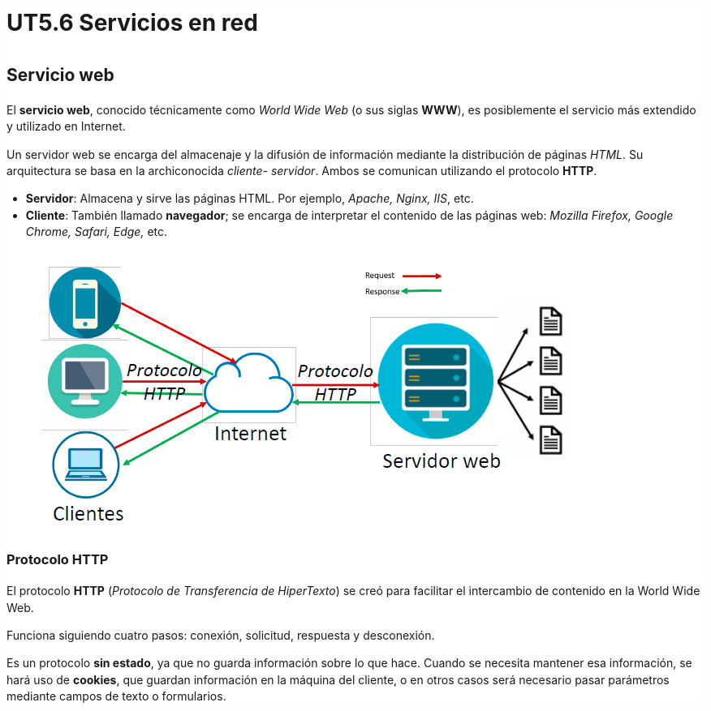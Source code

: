 # UT5.6 Servicios en red

## Servicio web

El **servicio web**, conocido técnicamente como *World Wide Web* (o sus siglas **WWW**), es posiblemente el servicio más extendido y utilizado en Internet.

Un servidor web se encarga del almacenaje y la difusión de información mediante la distribución de páginas *HTML*. Su arquitectura se basa en la archiconocida *cliente- servidor*. Ambos se comunican utilizando el protocolo **HTTP**.

-   **Servidor**: Almacena y sirve las páginas HTML. Por ejemplo, *Apache, Nginx, IIS*, etc.
-   **Cliente**: También llamado **navegador**; se encarga de interpretar el contenido de las páginas web: *Mozilla Firefox, Google Chrome, Safari, Edge,* etc.

![](media/4319897435b7108a9ac62e551503dea4.png)

### Protocolo HTTP

El protocolo **HTTP** (*Protocolo de Transferencia de HiperTexto*) se creó para facilitar el intercambio de contenido en la World Wide Web.

Funciona siguiendo cuatro pasos: conexión, solicitud, respuesta y desconexión.

Es un protocolo **sin estado**, ya que no guarda información sobre lo que hace. Cuando se necesita mantener esa información, se hará uso de **cookies**, que guardan información en la máquina del cliente, o en otros casos será necesario pasar parámetros mediante campos de texto o formularios.
